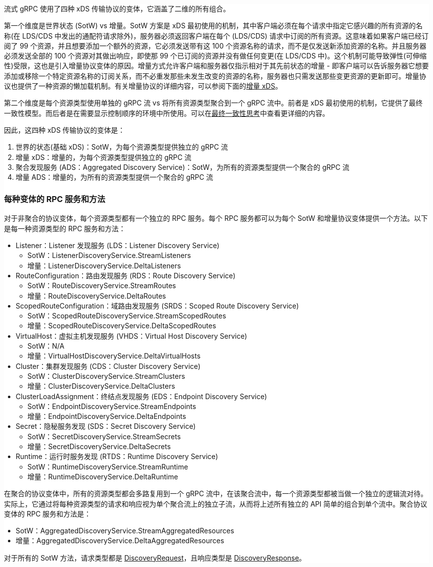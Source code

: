 流式 gRPC 使用了四种 xDS 传输协议的变体，它涵盖了二维的所有组合。

第一个维度是世界状态 (SotW) vs 增量。SotW 方案是 xDS 最初使用的机制，其中客户端必须在每个请求中指定它感兴趣的所有资源的名称(在 LDS/CDS 中发出的通配符请求除外)，服务器必须返回客户端在每个 (LDS/CDS) 请求中订阅的所有资源。这意味着如果客户端已经订阅了 99 个资源，并且想要添加一个额外的资源，它必须发送带有这 100 个资源名称的请求，而不是仅发送新添加资源的名称。并且服务器必须发送全部的 100 个资源对其做出响应，即使那 99 个已订阅的资源并没有做任何变更(在 LDS/CDS 中)。这个机制可能导致弹性(可伸缩性)受限，这也是引入增量协议变体的原因。增量方式允许客户端和服务器仅指示相对于其先前状态的增量 - 即客户端可以告诉服务器它想要添加或移除一个特定资源名称的订阅关系，而不必重发那些未发生改变的资源的名称，服务器也只需发送那些变更资源的更新即可。增量协议也提供了一种资源的懒加载机制。有关增量协议的详细内容，可以参阅下面的[增量 xDS]。

第二个维度是每个资源类型使用单独的 gRPC 流 vs 将所有资源类型聚合到一个 gRPC 流中。前者是 xDS 最初使用的机制，它提供了最终一致性模型。而后者是在需要显示控制顺序的环境中所使用。可以在[最终一致性思考]中查看更详细的内容。

因此，这四种 xDS 传输协议的变体是：

1. 世界的状态(基础 xDS)：SotW，为每个资源类型提供独立的 gRPC 流
2. 增量 xDS：增量的，为每个资源类型提供独立的 gRPC 流
3. 聚合发现服务 (ADS：Aggregated Discovery Service)：SotW，为所有的资源类型提供一个聚合的 gRPC 流
4. 增量 ADS：增量的，为所有的资源类型提供一个聚合的 gRPC 流

### 每种变体的 RPC 服务和方法

对于非聚合的协议变体，每个资源类型都有一个独立的 RPC 服务。每个 RPC 服务都可以为每个 SotW 和增量协议变体提供一个方法。以下是每一种资源类型的 RPC 服务和方法：

- Listener：Listener 发现服务 (LDS：Listener Discovery Service) 
    - SotW：ListenerDiscoveryService.StreamListeners 
    - 增量：ListenerDiscoveryService.DeltaListeners
- RouteConfiguration：路由发现服务 (RDS：Route Discovery Service)
    - SotW：RouteDiscoveryService.StreamRoutes
    - 增量：RouteDiscoveryService.DeltaRoutes
- ScopedRouteConfiguration：域路由发现服务 (SRDS：Scoped Route Discovery Service)
    - SotW：ScopedRouteDiscoveryService.StreamScopedRoutes 
    - 增量：ScopedRouteDiscoveryService.DeltaScopedRoutes
- VirtualHost：虚拟主机发现服务 (VHDS：Virtual Host Discovery Service)
    - SotW：N/A
    - 增量：VirtualHostDiscoveryService.DeltaVirtualHosts
- Cluster：集群发现服务 (CDS：Cluster Discovery Service)
    - SotW：ClusterDiscoveryService.StreamClusters
    - 增量：ClusterDiscoveryService.DeltaClusters
- ClusterLoadAssignment：终结点发现服务 (EDS：Endpoint Discovery Service)
    - SotW：EndpointDiscoveryService.StreamEndpoints
    - 增量：EndpointDiscoveryService.DeltaEndpoints
- Secret：隐秘服务发现 (SDS：Secret Discovery Service)
    - SotW：SecretDiscoveryService.StreamSecrets
    - 增量：SecretDiscoveryService.DeltaSecrets
- Runtime：运行时服务发现 (RTDS：Runtime Discovery Service)
    - SotW：RuntimeDiscoveryService.StreamRuntime
    - 增量：RuntimeDiscoveryService.DeltaRuntime

在聚合的协议变体中，所有的资源类型都会多路复用到一个 gRPC 流中，在该聚合流中，每一个资源类型都被当做一个独立的逻辑流对待。实际上，它通过将每种资源类型的请求和响应视为单个聚合流上的独立子流，从而将上述所有独立的 API 简单的组合到单个流中。聚合协议变体的 RPC 服务和方法是：

- SotW：AggregatedDiscoveryService.StreamAggregatedResources
- 增量：AggregatedDiscoveryService.DeltaAggregatedResources

对于所有的 SotW 方法，请求类型都是 [DiscoveryRequest]，且响应类型是 [DiscoveryResponse]。


[ConfigSource]: https://www.envoyproxy.io/docs/envoy/latest/api-v3/config/core/v3/config_source.proto#envoy-v3-api-msg-config-core-v3-configsource
[RouteConfiguration]: https://www.envoyproxy.io/docs/envoy/latest/api-v3/config/route/v3/route.proto#envoy-v3-api-msg-config-route-v3-routeconfiguration
[Listener]: https://www.envoyproxy.io/docs/envoy/latest/api-v3/config/listener/v3/listener.proto#envoy-v3-api-msg-config-listener-v3-listener
[DiscoveryRequest]: https://www.envoyproxy.io/docs/envoy/latest/api-v3/service/discovery/v3/discovery.proto#envoy-v3-api-msg-service-discovery-v3-discoveryrequest
[DiscoveryResponse]: https://www.envoyproxy.io/docs/envoy/latest/api-v3/service/discovery/v3/discovery.proto#envoy-v3-api-msg-service-discovery-v3-discoveryresponse
[DeltaDiscoveryRequest]: https://www.envoyproxy.io/docs/envoy/latest/api-v3/service/discovery/v3/discovery.proto#envoy-v3-api-msg-service-discovery-v3-deltadiscoveryrequest
[DeltaDiscoveryResponse]: https://www.envoyproxy.io/docs/envoy/latest/api-v3/service/discovery/v3/discovery.proto#envoy-v3-api-msg-service-discovery-v3-deltadiscoveryresponse
[ApiConfigSource]: https://www.envoyproxy.io/docs/envoy/latest/api-v3/config/core/v3/config_source.proto#envoy-v3-api-msg-config-core-v3-apiconfigsource
[AggregatedConfigSource]: https://www.envoyproxy.io/docs/envoy/latest/api-v3/config/core/v3/config_source.proto#envoy-v3-api-msg-config-core-v3-aggregatedconfigsource
[ADS]: https://www.envoyproxy.io/docs/envoy/latest/api-docs/xds_protocol#xds-protocol-ads
[Cluster]: https://www.envoyproxy.io/docs/envoy/latest/api-v3/config/cluster/v3/cluster.proto#envoy-v3-api-msg-config-cluster-v3-cluster
[ClusterLoadAssignment]: https://www.envoyproxy.io/docs/envoy/latest/api-v3/config/endpoint/v3/endpoint.proto#envoy-v3-api-msg-config-endpoint-v3-clusterloadassignment
[envoy.config.listener.v3.Listener]: https://www.envoyproxy.io/docs/envoy/latest/api-v3/config/listener/v3/listener.proto#envoy-v3-api-msg-config-listener-v3-listener
[envoy.config.route.v3.RouteConfiguration]: https://www.envoyproxy.io/docs/envoy/latest/api-v3/config/route/v3/route.proto#envoy-v3-api-msg-config-route-v3-routeconfiguration
[envoy.config.route.v3.ScopedRouteConfiguration]: https://www.envoyproxy.io/docs/envoy/latest/api-v3/config/route/v3/scoped_route.proto#envoy-v3-api-msg-config-route-v3-scopedrouteconfiguration
[envoy.config.route.v3.VirtualHost]: https://www.envoyproxy.io/docs/envoy/latest/api-v3/config/route/v3/route_components.proto#envoy-v3-api-msg-config-route-v3-virtualhost
[envoy.config.cluster.v3.Cluster]: https://www.envoyproxy.io/docs/envoy/latest/api-v3/config/cluster/v3/cluster.proto#envoy-v3-api-msg-config-cluster-v3-cluster
[envoy.config.endpoint.v3.ClusterLoadAssignment]: https://www.envoyproxy.io/docs/envoy/latest/api-v3/config/endpoint/v3/endpoint.proto#envoy-v3-api-msg-config-endpoint-v3-clusterloadassignment
[envoy.extensions.transport_sockets.tls.v3.Secret]: https://www.envoyproxy.io/docs/envoy/latest/api-v3/extensions/transport_sockets/tls/v3/secret.proto#envoy-v3-api-msg-extensions-transport-sockets-tls-v3-secret
[envoy.service.runtime.v3.Runtime]: https://www.envoyproxy.io/docs/envoy/latest/api-v3/service/runtime/v3/rtds.proto#envoy-v3-api-msg-service-runtime-v3-runtime
[最终一致性思考]: https://www.envoyproxy.io/docs/envoy/latest/api-docs/xds_protocol#xds-protocol-eventual-consistency-considerations
[增量 xDS]: https://www.envoyproxy.io/docs/envoy/latest/api-docs/xds_protocol#xds-protocol-delta
[版本控制方案]: https://github.com/envoyproxy/envoy/blob/69effc247ba258b9f6c93f2931723b3aa336c84c/api/API_VERSIONING.md
[response_nonce]: https://www.envoyproxy.io/docs/envoy/latest/api-v3/service/discovery/v3/discovery.proto#envoy-v3-api-field-service-discovery-v3-discoveryrequest-response-nonce
[version_info]: https://www.envoyproxy.io/docs/envoy/latest/api-v3/service/discovery/v3/discovery.proto#envoy-v3-api-field-service-discovery-v3-discoveryresponse-version-info
[增量协议变体]: https://www.envoyproxy.io/docs/envoy/latest/api-docs/xds_protocol#xds-protocol-delta
[system_version_info]: https://www.envoyproxy.io/docs/envoy/latest/api-v3/service/discovery/v3/discovery.proto#envoy-v3-api-field-service-discovery-v3-deltadiscoveryresponse-system-version-info
[error_detail]: https://www.envoyproxy.io/docs/envoy/latest/api-v3/service/discovery/v3/discovery.proto#envoy-v3-api-field-service-discovery-v3-discoveryrequest-error-detail
[DiscoveryRequests]: https://www.envoyproxy.io/docs/envoy/latest/api-v3/service/discovery/v3/discovery.proto#envoy-v3-api-msg-service-discovery-v3-discoveryrequest
[resource_names]: https://www.envoyproxy.io/docs/envoy/latest/api-v3/service/discovery/v3/discovery.proto#envoy-v3-api-field-service-discovery-v3-discoveryrequest-resource-names
[resource_names_subscribe]: https://www.envoyproxy.io/docs/envoy/latest/api-v3/service/discovery/v3/discovery.proto#envoy-v3-api-field-service-discovery-v3-deltadiscoveryrequest-resource-names-subscribe
[resource_names_unsubscribe]: https://www.envoyproxy.io/docs/envoy/latest/api-v3/service/discovery/v3/discovery.proto#envoy-v3-api-field-service-discovery-v3-deltadiscoveryrequest-resource-names-unsubscribe
[节点]: https://www.envoyproxy.io/docs/envoy/latest/api-v3/config/core/v3/base.proto#envoy-v3-api-msg-config-core-v3-node
[removed_resources]: https://www.envoyproxy.io/docs/envoy/latest/api-v3/service/discovery/v3/discovery.proto#envoy-v3-api-field-service-discovery-v3-deltadiscoveryresponse-removed-resources
[资源预热]: https://www.envoyproxy.io/docs/envoy/latest/api-docs/xds_protocol#xds-protocol-resource-warming
[客户端如何指定要返回的资源]: https://www.envoyproxy.io/docs/envoy/latest/api-docs/xds_protocol#xds-protocol-resource-hints
[Envoy 初始化]: https://www.envoyproxy.io/docs/envoy/latest/intro/arch_overview/operations/init#arch-overview-initialization
[resource]: https://www.envoyproxy.io/docs/envoy/latest/api-v3/service/discovery/v3/discovery.proto#envoy-v3-api-msg-service-discovery-v3-resource
[DeltaDiscoveryRequests]: https://www.envoyproxy.io/docs/envoy/latest/api-v3/service/discovery/v3/discovery.proto#envoy-v3-api-msg-service-discovery-v3-deltadiscoveryrequest
[initial_resource_versions]: https://www.envoyproxy.io/docs/envoy/latest/api-v3/service/discovery/v3/discovery.proto#envoy-v3-api-field-service-discovery-v3-deltadiscoveryrequest-initial-resource-versions
[name]: https://www.envoyproxy.io/docs/envoy/latest/api-v3/service/discovery/v3/discovery.proto#envoy-v3-api-field-service-discovery-v3-resource-name